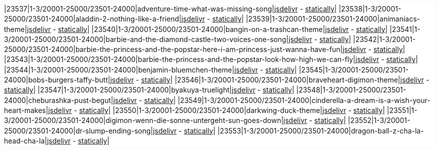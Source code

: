 |23537|1-3/20001-25000/23501-24000|adventure-time-what-was-missing-song|[jsdelivr](https://cdn.jsdelivr.net/gh/dbchord/png-old-c-1280x720_1-3/20001-25000/23501-24000/adventure-time-what-was-missing-song.png) - [statically](https://cdn.statically.io/gh/dbchord/png-old-c-1280x720_1-3/img/20001-25000/23501-24000/adventure-time-what-was-missing-song.png)|
|23538|1-3/20001-25000/23501-24000|aladdin-2-nothing-like-a-friend|[jsdelivr](https://cdn.jsdelivr.net/gh/dbchord/png-old-c-1280x720_1-3/20001-25000/23501-24000/aladdin-2-nothing-like-a-friend.png) - [statically](https://cdn.statically.io/gh/dbchord/png-old-c-1280x720_1-3/img/20001-25000/23501-24000/aladdin-2-nothing-like-a-friend.png)|
|23539|1-3/20001-25000/23501-24000|animaniacs-theme|[jsdelivr](https://cdn.jsdelivr.net/gh/dbchord/png-old-c-1280x720_1-3/20001-25000/23501-24000/animaniacs-theme.png) - [statically](https://cdn.statically.io/gh/dbchord/png-old-c-1280x720_1-3/img/20001-25000/23501-24000/animaniacs-theme.png)|
|23540|1-3/20001-25000/23501-24000|bangin-on-a-trashcan-theme|[jsdelivr](https://cdn.jsdelivr.net/gh/dbchord/png-old-c-1280x720_1-3/20001-25000/23501-24000/bangin-on-a-trashcan-theme.png) - [statically](https://cdn.statically.io/gh/dbchord/png-old-c-1280x720_1-3/img/20001-25000/23501-24000/bangin-on-a-trashcan-theme.png)|
|23541|1-3/20001-25000/23501-24000|barbie-and-the-diamond-castle-two-voices-one-song|[jsdelivr](https://cdn.jsdelivr.net/gh/dbchord/png-old-c-1280x720_1-3/20001-25000/23501-24000/barbie-and-the-diamond-castle-two-voices-one-song.png) - [statically](https://cdn.statically.io/gh/dbchord/png-old-c-1280x720_1-3/img/20001-25000/23501-24000/barbie-and-the-diamond-castle-two-voices-one-song.png)|
|23542|1-3/20001-25000/23501-24000|barbie-the-princess-and-the-popstar-here-i-am-princess-just-wanna-have-fun|[jsdelivr](https://cdn.jsdelivr.net/gh/dbchord/png-old-c-1280x720_1-3/20001-25000/23501-24000/barbie-the-princess-and-the-popstar-here-i-am-princess-just-wanna-have-fun.png) - [statically](https://cdn.statically.io/gh/dbchord/png-old-c-1280x720_1-3/img/20001-25000/23501-24000/barbie-the-princess-and-the-popstar-here-i-am-princess-just-wanna-have-fun.png)|
|23543|1-3/20001-25000/23501-24000|barbie-the-princess-and-the-popstar-look-how-high-we-can-fly|[jsdelivr](https://cdn.jsdelivr.net/gh/dbchord/png-old-c-1280x720_1-3/20001-25000/23501-24000/barbie-the-princess-and-the-popstar-look-how-high-we-can-fly.png) - [statically](https://cdn.statically.io/gh/dbchord/png-old-c-1280x720_1-3/img/20001-25000/23501-24000/barbie-the-princess-and-the-popstar-look-how-high-we-can-fly.png)|
|23544|1-3/20001-25000/23501-24000|benjamin-bluemchen-theme|[jsdelivr](https://cdn.jsdelivr.net/gh/dbchord/png-old-c-1280x720_1-3/20001-25000/23501-24000/benjamin-bluemchen-theme.png) - [statically](https://cdn.statically.io/gh/dbchord/png-old-c-1280x720_1-3/img/20001-25000/23501-24000/benjamin-bluemchen-theme.png)|
|23545|1-3/20001-25000/23501-24000|bobs-burgers-taffy-butt|[jsdelivr](https://cdn.jsdelivr.net/gh/dbchord/png-old-c-1280x720_1-3/20001-25000/23501-24000/bobs-burgers-taffy-butt.png) - [statically](https://cdn.statically.io/gh/dbchord/png-old-c-1280x720_1-3/img/20001-25000/23501-24000/bobs-burgers-taffy-butt.png)|
|23546|1-3/20001-25000/23501-24000|braveheart-digimon-theme|[jsdelivr](https://cdn.jsdelivr.net/gh/dbchord/png-old-c-1280x720_1-3/20001-25000/23501-24000/braveheart-digimon-theme.png) - [statically](https://cdn.statically.io/gh/dbchord/png-old-c-1280x720_1-3/img/20001-25000/23501-24000/braveheart-digimon-theme.png)|
|23547|1-3/20001-25000/23501-24000|byakuya-truelight|[jsdelivr](https://cdn.jsdelivr.net/gh/dbchord/png-old-c-1280x720_1-3/20001-25000/23501-24000/byakuya-truelight.png) - [statically](https://cdn.statically.io/gh/dbchord/png-old-c-1280x720_1-3/img/20001-25000/23501-24000/byakuya-truelight.png)|
|23548|1-3/20001-25000/23501-24000|cheburashka-pust-begut|[jsdelivr](https://cdn.jsdelivr.net/gh/dbchord/png-old-c-1280x720_1-3/20001-25000/23501-24000/cheburashka-pust-begut.png) - [statically](https://cdn.statically.io/gh/dbchord/png-old-c-1280x720_1-3/img/20001-25000/23501-24000/cheburashka-pust-begut.png)|
|23549|1-3/20001-25000/23501-24000|cinderella-a-dream-is-a-wish-your-heart-makes|[jsdelivr](https://cdn.jsdelivr.net/gh/dbchord/png-old-c-1280x720_1-3/20001-25000/23501-24000/cinderella-a-dream-is-a-wish-your-heart-makes.png) - [statically](https://cdn.statically.io/gh/dbchord/png-old-c-1280x720_1-3/img/20001-25000/23501-24000/cinderella-a-dream-is-a-wish-your-heart-makes.png)|
|23550|1-3/20001-25000/23501-24000|darkwing-duck-theme|[jsdelivr](https://cdn.jsdelivr.net/gh/dbchord/png-old-c-1280x720_1-3/20001-25000/23501-24000/darkwing-duck-theme.png) - [statically](https://cdn.statically.io/gh/dbchord/png-old-c-1280x720_1-3/img/20001-25000/23501-24000/darkwing-duck-theme.png)|
|23551|1-3/20001-25000/23501-24000|digimon-wenn-die-sonne-untergeht-sun-goes-down|[jsdelivr](https://cdn.jsdelivr.net/gh/dbchord/png-old-c-1280x720_1-3/20001-25000/23501-24000/digimon-wenn-die-sonne-untergeht-sun-goes-down.png) - [statically](https://cdn.statically.io/gh/dbchord/png-old-c-1280x720_1-3/img/20001-25000/23501-24000/digimon-wenn-die-sonne-untergeht-sun-goes-down.png)|
|23552|1-3/20001-25000/23501-24000|dr-slump-ending-song|[jsdelivr](https://cdn.jsdelivr.net/gh/dbchord/png-old-c-1280x720_1-3/20001-25000/23501-24000/dr-slump-ending-song.png) - [statically](https://cdn.statically.io/gh/dbchord/png-old-c-1280x720_1-3/img/20001-25000/23501-24000/dr-slump-ending-song.png)|
|23553|1-3/20001-25000/23501-24000|dragon-ball-z-cha-la-head-cha-la|[jsdelivr](https://cdn.jsdelivr.net/gh/dbchord/png-old-c-1280x720_1-3/20001-25000/23501-24000/dragon-ball-z-cha-la-head-cha-la.png) - [statically](https://cdn.statically.io/gh/dbchord/png-old-c-1280x720_1-3/img/20001-25000/23501-24000/dragon-ball-z-cha-la-head-cha-la.png)|